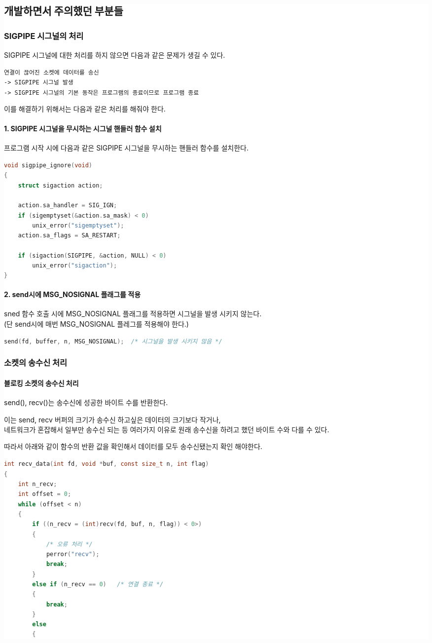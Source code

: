 

## 개발하면서 주의했던 부분들

### SIGPIPE 시그널의 처리

SIGPIPE 시그널에 대한 처리를 하지 않으면 다음과 같은 문제가 생길 수 있다.

```text
연결이 끊어진 소켓에 데이터를 송신
-> SIGPIPE 시그널 발생
-> SIGPIPE 시그널의 기본 동작은 프로그램의 종료이므로 프로그램 종료
```

이를 해결하기 위해서는 다음과 같은 처리를 해줘야 한다.
#### 1. SIGPIPE 시그널을 무시하는 시그널 핸들러 함수 설치
프로그램 시작 시에 다음과 같은 SIGPIPE 시그널을 무시하는 핸들러 함수를 설치한다.
```C
void sigpipe_ignore(void)
{
    struct sigaction action;

    action.sa_handler = SIG_IGN;
    if (sigemptyset(&action.sa_mask) < 0)
        unix_error("sigemptyset");
    action.sa_flags = SA_RESTART;

    if (sigaction(SIGPIPE, &action, NULL) < 0)
        unix_error("sigaction");
}
```
#### 2. send시에 MSG_NOSIGNAL 플래그를 적용
sned 함수 호출 시에 MSG_NOSIGNAL 플래그를 적용하면 시그널을 발생 시키지 않는다. <br>
(단 send시에 매번 MSG_NOSIGNAL 플레그를 적용해야 한다.)
```c
send(fd, buffer, n, MSG_NOSIGNAL);  /* 시그널을 발생 시키지 않음 */
```

### 소켓의 송수신 처리

#### 블로킹 소켓의 송수신 처리
send(), recv()는 송수신에 성공한 바이트 수를 반환한다. 

이는 send, recv 버퍼의 크기가 송수신 하고싶은 데이터의 크기보다 작거나, <br>
네트워크가 혼잡해서 일부만 송수신 되는 등 여러가지 이유로 원래 송수신을 하려고 했던 바이트 수와 다를 수 있다.

따라서 아래와 같이 함수의 반환 값을 확인해서 데이터를 모두 송수신됐는지 확인 해야한다.
```c
int recv_data(int fd, void *buf, const size_t n, int flag)
{
    int n_recv;
    int offset = 0;
    while (offset < n)
    {
        if ((n_recv = (int)recv(fd, buf, n, flag)) < 0>)
        {
            /* 오류 처리 */
            perror("recv");
            break;
        }
        else if (n_recv == 0)   /* 연결 종료 */
        {
            break;
        }
        else
        {   
```